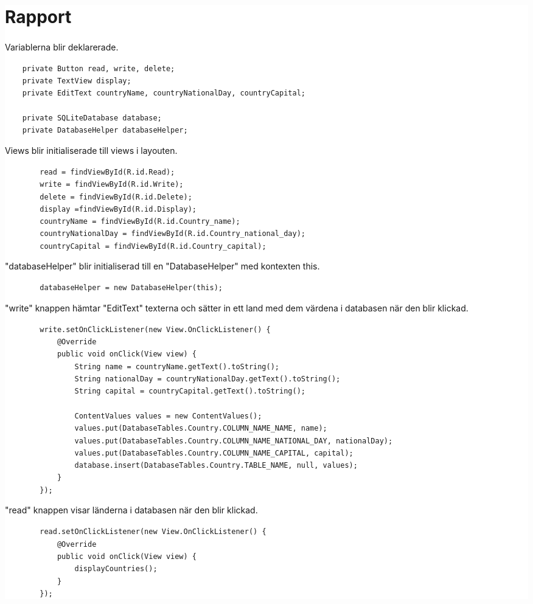 
# Rapport

Variablerna blir deklarerade.

```
    private Button read, write, delete;
    private TextView display;
    private EditText countryName, countryNationalDay, countryCapital;

    private SQLiteDatabase database;
    private DatabaseHelper databaseHelper;
```

Views blir initialiserade till views i layouten.

```
        read = findViewById(R.id.Read);
        write = findViewById(R.id.Write);
        delete = findViewById(R.id.Delete);
        display =findViewById(R.id.Display);
        countryName = findViewById(R.id.Country_name);
        countryNationalDay = findViewById(R.id.Country_national_day);
        countryCapital = findViewById(R.id.Country_capital);
```

"databaseHelper" blir initialiserad till en "DatabaseHelper" med kontexten this.

```
        databaseHelper = new DatabaseHelper(this);
```

"write" knappen hämtar "EditText" texterna och sätter in ett land med dem värdena i databasen när den blir klickad.

```
        write.setOnClickListener(new View.OnClickListener() {
            @Override
            public void onClick(View view) {
                String name = countryName.getText().toString();
                String nationalDay = countryNationalDay.getText().toString();
                String capital = countryCapital.getText().toString();

                ContentValues values = new ContentValues();
                values.put(DatabaseTables.Country.COLUMN_NAME_NAME, name);
                values.put(DatabaseTables.Country.COLUMN_NAME_NATIONAL_DAY, nationalDay);
                values.put(DatabaseTables.Country.COLUMN_NAME_CAPITAL, capital);
                database.insert(DatabaseTables.Country.TABLE_NAME, null, values);
            }
        });
```

"read" knappen visar länderna i databasen när den blir klickad.

```
        read.setOnClickListener(new View.OnClickListener() {
            @Override
            public void onClick(View view) {
                displayCountries();
            }
        });
```
